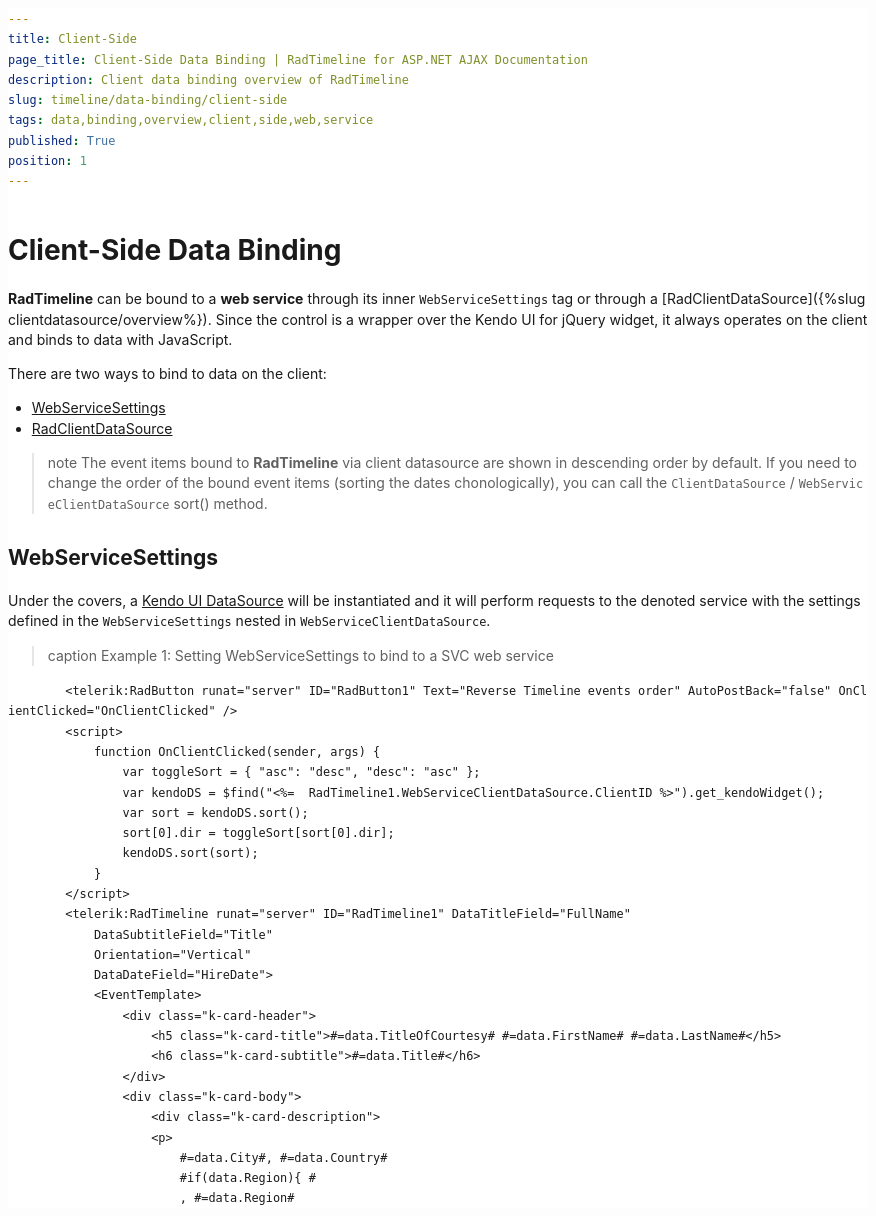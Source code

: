 ```yaml
---
title: Client-Side
page_title: Client-Side Data Binding | RadTimeline for ASP.NET AJAX Documentation
description: Client data binding overview of RadTimeline
slug: timeline/data-binding/client-side
tags: data,binding,overview,client,side,web,service
published: True
position: 1
---
```


# Client-Side Data Binding

**RadTimeline** can be bound to a **web service** through its inner `WebServiceSettings` tag or through a [RadClientDataSource]({%slug clientdatasource/overview%}). Since the control is a wrapper over the Kendo UI for jQuery widget, it always operates on the client and binds to data with JavaScript.

There are two ways to bind to data on the client:
 * [WebServiceSettings](#webservicesettings)
 * [RadClientDataSource](#radclientdatasource)
	
>note The event items bound to **RadTimeline** via client datasource are shown in descending order by default. If you need to change the order of the bound event items (sorting the dates chonologically), you can call the `ClientDataSource` / `WebServiceClientDataSource` sort() method.

## WebServiceSettings

Under the covers, a [Kendo UI DataSource](https://docs.telerik.com/kendo-ui/framework/datasource/overview) will be instantiated and it will perform requests to the denoted service with the settings defined in the `WebServiceSettings` nested in `WebServiceClientDataSource`. 

>caption Example 1: Setting WebServiceSettings to bind to a SVC web service

````ASP.NET
        <telerik:RadButton runat="server" ID="RadButton1" Text="Reverse Timeline events order" AutoPostBack="false" OnClientClicked="OnClientClicked" />
        <script>
            function OnClientClicked(sender, args) {
                var toggleSort = { "asc": "desc", "desc": "asc" };
                var kendoDS = $find("<%=  RadTimeline1.WebServiceClientDataSource.ClientID %>").get_kendoWidget();
                var sort = kendoDS.sort();
                sort[0].dir = toggleSort[sort[0].dir];
                kendoDS.sort(sort);
            }
        </script>
        <telerik:RadTimeline runat="server" ID="RadTimeline1" DataTitleField="FullName"
            DataSubtitleField="Title"
            Orientation="Vertical"
            DataDateField="HireDate">
            <EventTemplate>
                <div class="k-card-header">
                    <h5 class="k-card-title">#=data.TitleOfCourtesy# #=data.FirstName# #=data.LastName#</h5>
                    <h6 class="k-card-subtitle">#=data.Title#</h6>
                </div>
                <div class="k-card-body">
                    <div class="k-card-description">
                    <p>
                        #=data.City#, #=data.Country#
                        #if(data.Region){ #
                        , #=data.Region#
````